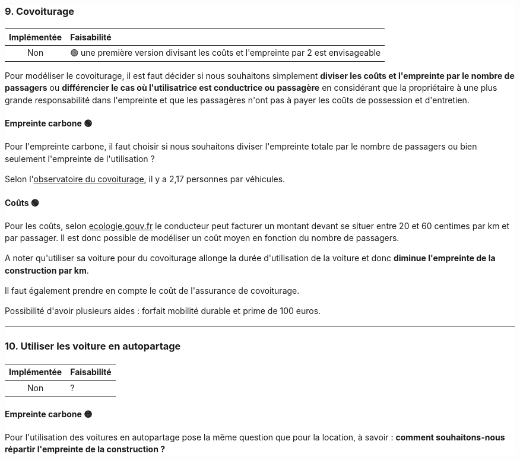 
### 9. Covoiturage

| Implémentée | Faisabilité                                                                      |
| :---------: | :------------------------------------------------------------------------------- |
|     Non     | 🟢 une première version divisant les coûts et l'empreinte par 2 est envisageable |

Pour modéliser le covoiturage, il est faut décider si nous souhaitons
simplement **diviser les coûts et l'empreinte par le nombre de passagers** ou
**différencier le cas où l'utilisatrice est conductrice ou passagère** en
considérant que la propriétaire à une plus grande responsabilité dans
l'empreinte et que les passagères n'ont pas à payer les coûts de possession et
d'entretien.

#### Empreinte carbone 🟢

Pour l'empreinte carbone, il faut choisir si nous souhaitons diviser
l'empreinte totale par le nombre de passagers ou bien seulement l'empreinte de
l'utilisation ?

Selon l'[observatoire du
covoiturage](https://observatoire.covoiturage.gouv.fr/observatoire/territoire/),
il y a 2,17 personnes par véhicules.

#### Coûts 🟢

Pour les coûts, selon
[ecologie.gouv.fr](https://www.ecologie.gouv.fr/politiques-publiques/covoiturage-france-ses-avantages-reglementation-vigueur)
le conducteur peut facturer un montant devant se situer entre 20 et 60 centimes
par km et par passager. Il est donc possible de modéliser un coût moyen en
fonction du nombre de passagers.

A noter qu'utiliser sa voiture pour du covoiturage allonge la durée
d'utilisation de la voiture et donc **diminue l'empreinte de la construction
par km**.

Il faut également prendre en compte le coût de l'assurance de covoiturage.

Possibilité d'avoir plusieurs aides : forfait mobilité durable et prime de 100
euros.

---

### 10. Utiliser les voiture en autopartage

| Implémentée | Faisabilité |
| :---------: | :---------- |
|     Non     | ?           |

#### Empreinte carbone 🟡

Pour l'utilisation des voitures en autopartage pose la même question que pour
la location, à savoir : **comment souhaitons-nous répartir l'empreinte de la
construction ?**
